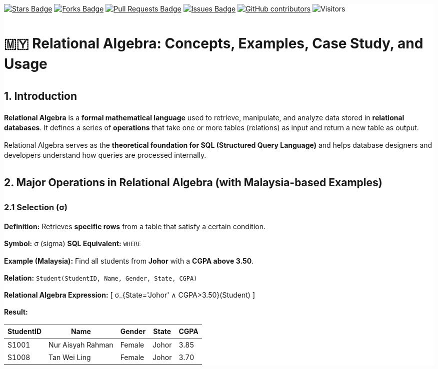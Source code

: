 
<a href="https://github.com/drshahizan/database/stargazers"><img src="https://img.shields.io/github/stars/drshahizan/database" alt="Stars Badge"/></a>
<a href="https://github.com/drshahizan/database/network/members"><img src="https://img.shields.io/github/forks/drshahizan/database" alt="Forks Badge"/></a>
<a href="https://github.com/drshahizan/database/pulls"><img src="https://img.shields.io/github/issues-pr/drshahizan/database" alt="Pull Requests Badge"/></a>
<a href="https://github.com/drshahizan/database/issues"><img src="https://img.shields.io/github/issues/drshahizan/database" alt="Issues Badge"/></a>
<a href="https://github.com/drshahizan/database/graphs/contributors"><img alt="GitHub contributors" src="https://img.shields.io/github/contributors/drshahizan/database?color=2b9348"></a>
![Visitors](https://api.visitorbadge.io/api/visitors?path=https%3A%2F%2Fgithub.com%2Fdrshahizan%2Fdatabase&labelColor=%23d9e3f0&countColor=%23697689&style=flat)

# 🇲🇾 **Relational Algebra: Concepts, Examples, Case Study, and Usage**



## **1. Introduction**

**Relational Algebra** is a **formal mathematical language** used to retrieve, manipulate, and analyze data stored in **relational databases**.
It defines a series of **operations** that take one or more tables (relations) as input and return a new table as output.

Relational Algebra serves as the **theoretical foundation for SQL (Structured Query Language)** and helps database designers and developers understand how queries are processed internally.

## **2. Major Operations in Relational Algebra (with Malaysia-based Examples)**


### **2.1 Selection (σ)**

**Definition:**
Retrieves **specific rows** from a table that satisfy a certain condition.

**Symbol:** σ (sigma)
**SQL Equivalent:** `WHERE`

**Example (Malaysia):**
Find all students from **Johor** with a **CGPA above 3.50**.

**Relation:**
`Student(StudentID, Name, Gender, State, CGPA)`

**Relational Algebra Expression:**
[
σ_{State='Johor' ∧ CGPA>3.50}(Student)
]

**Result:**

| StudentID | Name              | Gender | State | CGPA |
| --------- | ----------------- | ------ | ----- | ---- |
| S1001     | Nur Aisyah Rahman | Female | Johor | 3.85 |
| S1008     | Tan Wei Ling      | Female | Johor | 3.70 |
